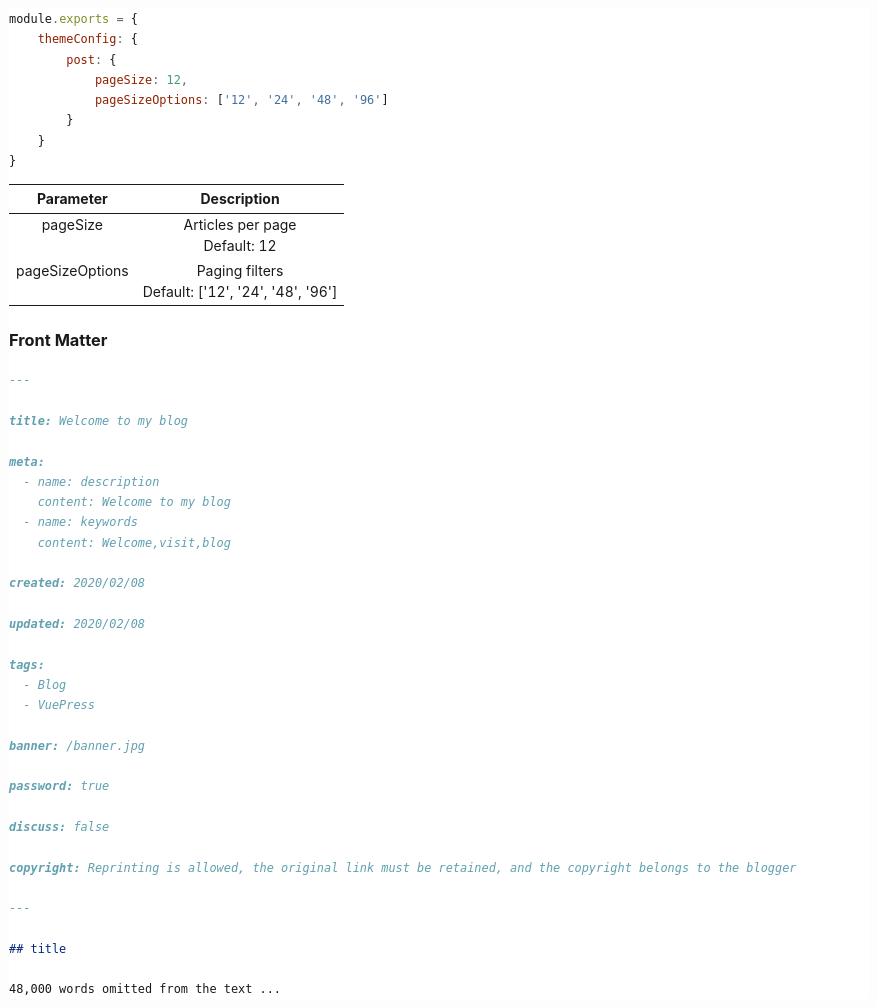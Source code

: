 ```js
module.exports = {
    themeConfig: {
        post: {
            pageSize: 12,
            pageSizeOptions: ['12', '24', '48', '96']
        }
    }
}
```

| Parameter | Description |
| :-: | :-: |
| pageSize | Articles per page<br>Default: 12 |
| pageSizeOptions | Paging filters<br>Default: ['12', '24', '48', '96'] |

### Front Matter

```markdown
---

title: Welcome to my blog

meta:
  - name: description
    content: Welcome to my blog
  - name: keywords
    content: Welcome,visit,blog

created: 2020/02/08

updated: 2020/02/08

tags:
  - Blog
  - VuePress

banner: /banner.jpg

password: true

discuss: false

copyright: Reprinting is allowed, the original link must be retained, and the copyright belongs to the blogger

---

## title

48,000 words omitted from the text ...
```

